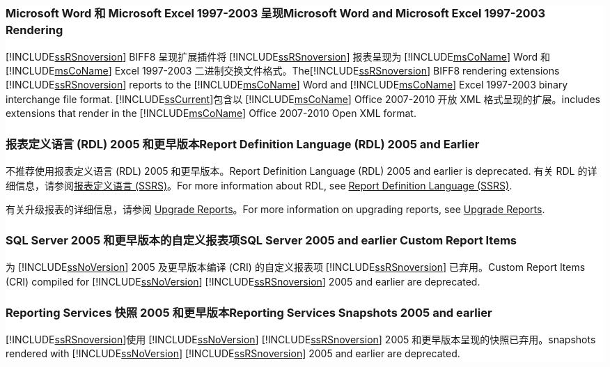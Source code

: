 ### <a name="microsoft-word-and-microsoft-excel-1997-2003-rendering"></a><span data-ttu-id="c5da9-175">Microsoft Word 和 Microsoft Excel 1997-2003 呈现</span><span class="sxs-lookup"><span data-stu-id="c5da9-175">Microsoft Word and Microsoft Excel 1997-2003 Rendering</span></span>  
 <span data-ttu-id="c5da9-176">[!INCLUDE[ssRSnoversion](../includes/ssrsnoversion-md.md)] BIFF8 呈现扩展插件将 [!INCLUDE[ssRSnoversion](../includes/ssrsnoversion-md.md)] 报表呈现为 [!INCLUDE[msCoName](../includes/msconame-md.md)] Word 和 [!INCLUDE[msCoName](../includes/msconame-md.md)] Excel 1997-2003 二进制交换文件格式。</span><span class="sxs-lookup"><span data-stu-id="c5da9-176">The[!INCLUDE[ssRSnoversion](../includes/ssrsnoversion-md.md)] BIFF8 rendering extensions [!INCLUDE[ssRSnoversion](../includes/ssrsnoversion-md.md)] reports to the [!INCLUDE[msCoName](../includes/msconame-md.md)] Word and [!INCLUDE[msCoName](../includes/msconame-md.md)] Excel 1997-2003 binary interchange file format.</span></span> [!INCLUDE[ssCurrent](../includes/sscurrent-md.md)]<span data-ttu-id="c5da9-177">包含以 [!INCLUDE[msCoName](../includes/msconame-md.md)] Office 2007-2010 开放 XML 格式呈现的扩展。</span><span class="sxs-lookup"><span data-stu-id="c5da9-177">includes extensions that render in the [!INCLUDE[msCoName](../includes/msconame-md.md)] Office 2007-2010 Open XML format.</span></span>  
  
### <a name="report-definition-language-rdl-2005-and-earlier"></a><span data-ttu-id="c5da9-178">报表定义语言 (RDL) 2005 和更早版本</span><span class="sxs-lookup"><span data-stu-id="c5da9-178">Report Definition Language (RDL) 2005 and Earlier</span></span>  
 <span data-ttu-id="c5da9-179">不推荐使用报表定义语言 (RDL) 2005 和更早版本。</span><span class="sxs-lookup"><span data-stu-id="c5da9-179">Report Definition Language (RDL) 2005 and earlier is deprecated.</span></span> <span data-ttu-id="c5da9-180">有关 RDL 的详细信息，请参阅[报表定义语言 &#40;SSRS&#41;](reports/report-definition-language-ssrs.md)。</span><span class="sxs-lookup"><span data-stu-id="c5da9-180">For more information about RDL, see [Report Definition Language &#40;SSRS&#41;](reports/report-definition-language-ssrs.md).</span></span>  
  
 <span data-ttu-id="c5da9-181">有关升级报表的详细信息，请参阅 [Upgrade Reports](install-windows/upgrade-reports.md)。</span><span class="sxs-lookup"><span data-stu-id="c5da9-181">For more information on upgrading reports, see [Upgrade Reports](install-windows/upgrade-reports.md).</span></span>  
  
### <a name="sql-server-2005-and-earlier-custom-report-items"></a><span data-ttu-id="c5da9-182">SQL Server 2005 和更早版本的自定义报表项</span><span class="sxs-lookup"><span data-stu-id="c5da9-182">SQL Server 2005 and earlier Custom Report Items</span></span>  
 <span data-ttu-id="c5da9-183">为 [!INCLUDE[ssNoVersion](../includes/ssnoversion-md.md)] 2005 及更早版本编译 (CRI) 的自定义报表项 [!INCLUDE[ssRSnoversion](../includes/ssrsnoversion-md.md)] 已弃用。</span><span class="sxs-lookup"><span data-stu-id="c5da9-183">Custom Report Items (CRI) compiled for [!INCLUDE[ssNoVersion](../includes/ssnoversion-md.md)] [!INCLUDE[ssRSnoversion](../includes/ssrsnoversion-md.md)] 2005 and earlier are deprecated.</span></span>  
  
### <a name="reporting-services-snapshots-2005-and-earlier"></a><span data-ttu-id="c5da9-184">Reporting Services 快照 2005 和更早版本</span><span class="sxs-lookup"><span data-stu-id="c5da9-184">Reporting Services Snapshots 2005 and earlier</span></span>  
 [!INCLUDE[ssRSnoversion](../includes/ssrsnoversion-md.md)]<span data-ttu-id="c5da9-185">使用 [!INCLUDE[ssNoVersion](../includes/ssnoversion-md.md)] [!INCLUDE[ssRSnoversion](../includes/ssrsnoversion-md.md)] 2005 和更早版本呈现的快照已弃用。</span><span class="sxs-lookup"><span data-stu-id="c5da9-185">snapshots rendered with [!INCLUDE[ssNoVersion](../includes/ssnoversion-md.md)] [!INCLUDE[ssRSnoversion](../includes/ssrsnoversion-md.md)] 2005 and earlier are deprecated.</span></span>  
  